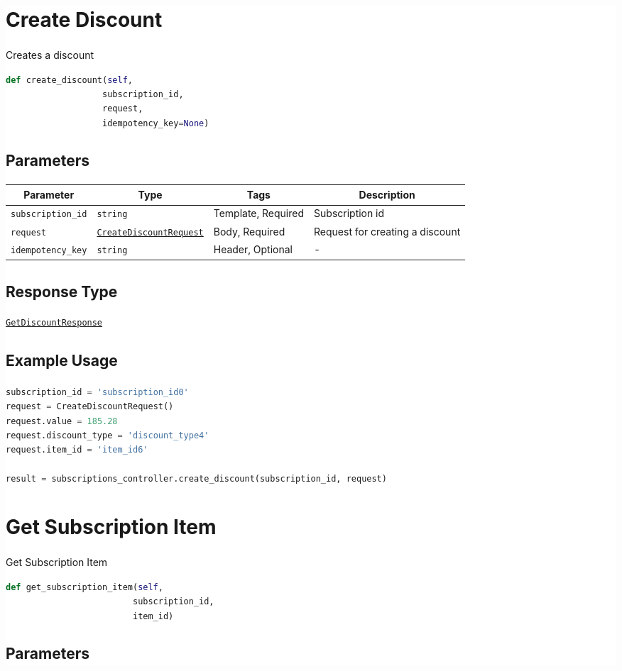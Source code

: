 
# Create Discount

Creates a discount

```python
def create_discount(self,
                   subscription_id,
                   request,
                   idempotency_key=None)
```

## Parameters

| Parameter | Type | Tags | Description |
|  --- | --- | --- | --- |
| `subscription_id` | `string` | Template, Required | Subscription id |
| `request` | [`CreateDiscountRequest`](../../doc/models/create-discount-request.md) | Body, Required | Request for creating a discount |
| `idempotency_key` | `string` | Header, Optional | - |

## Response Type

[`GetDiscountResponse`](../../doc/models/get-discount-response.md)

## Example Usage

```python
subscription_id = 'subscription_id0'
request = CreateDiscountRequest()
request.value = 185.28
request.discount_type = 'discount_type4'
request.item_id = 'item_id6'

result = subscriptions_controller.create_discount(subscription_id, request)
```


# Get Subscription Item

Get Subscription Item

```python
def get_subscription_item(self,
                         subscription_id,
                         item_id)
```

## Parameters
